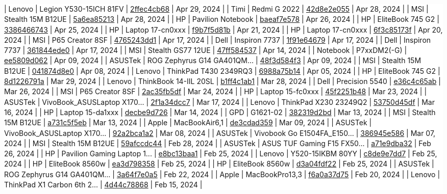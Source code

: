 | Lenovo        | Legion Y530-15ICH 81FV      | [2ffec4cb68](https://linux-hardware.org/?probe=2ffec4cb68) | Apr 29, 2024 |
| Timi          | Redmi G 2022                | [42d8e2e055](https://linux-hardware.org/?probe=42d8e2e055) | Apr 28, 2024 |
| MSI           | Stealth 15M B12UE           | [5a6ea85213](https://linux-hardware.org/?probe=5a6ea85213) | Apr 28, 2024 |
| HP            | Pavilion Notebook           | [baeaf7e578](https://linux-hardware.org/?probe=baeaf7e578) | Apr 26, 2024 |
| HP            | EliteBook 745 G2            | [3386466743](https://linux-hardware.org/?probe=3386466743) | Apr 25, 2024 |
| HP            | Laptop 17-cn0xxx            | [f9b7f5d81b](https://linux-hardware.org/?probe=f9b7f5d81b) | Apr 21, 2024 |
| HP            | Laptop 17-cn0xxx            | [6f3c85173f](https://linux-hardware.org/?probe=6f3c85173f) | Apr 20, 2024 |
| MSI           | P65 Creator 8SF             | [4765243dd1](https://linux-hardware.org/?probe=4765243dd1) | Apr 17, 2024 |
| Dell          | Inspiron 7737               | [1f91e64679](https://linux-hardware.org/?probe=1f91e64679) | Apr 17, 2024 |
| Dell          | Inspiron 7737               | [361844ede0](https://linux-hardware.org/?probe=361844ede0) | Apr 17, 2024 |
| MSI           | Stealth GS77 12UE           | [47ff584537](https://linux-hardware.org/?probe=47ff584537) | Apr 14, 2024 |
| Notebook      | P7xxDM2(-G)                 | [ee5809d062](https://linux-hardware.org/?probe=ee5809d062) | Apr 09, 2024 |
| ASUSTek       | ROG Zephyrus G14 GA401QM... | [48f3d584f3](https://linux-hardware.org/?probe=48f3d584f3) | Apr 09, 2024 |
| MSI           | Stealth 15M B12UE           | [041874d8e0](https://linux-hardware.org/?probe=041874d8e0) | Apr 08, 2024 |
| Lenovo        | ThinkPad T430 2349RQ3       | [6988a75b14](https://linux-hardware.org/?probe=6988a75b14) | Apr 05, 2024 |
| HP            | EliteBook 745 G2            | [8d1226791a](https://linux-hardware.org/?probe=8d1226791a) | Mar 29, 2024 |
| Lenovo        | ThinkBook 14-IIL 20SL       | [b1ff4c1ab1](https://linux-hardware.org/?probe=b1ff4c1ab1) | Mar 28, 2024 |
| Dell          | Precision 5540              | [e36c4c65ab](https://linux-hardware.org/?probe=e36c4c65ab) | Mar 26, 2024 |
| MSI           | P65 Creator 8SF             | [2ac35fb5df](https://linux-hardware.org/?probe=2ac35fb5df) | Mar 24, 2024 |
| HP            | Laptop 15-fc0xxx            | [45f2251b48](https://linux-hardware.org/?probe=45f2251b48) | Mar 23, 2024 |
| ASUSTek       | VivoBook_ASUSLaptop X170... | [2f1a34dcc7](https://linux-hardware.org/?probe=2f1a34dcc7) | Mar 17, 2024 |
| Lenovo        | ThinkPad X230 23249Q2       | [53750d45df](https://linux-hardware.org/?probe=53750d45df) | Mar 16, 2024 |
| HP            | Laptop 15-da1xxx            | [decbe9d726](https://linux-hardware.org/?probe=decbe9d726) | Mar 14, 2024 |
| GPD           | G1621-02                    | [382319d2bd](https://linux-hardware.org/?probe=382319d2bd) | Mar 13, 2024 |
| MSI           | Stealth 15M B12UE           | [a731c5f5eb](https://linux-hardware.org/?probe=a731c5f5eb) | Mar 13, 2024 |
| Apple         | MacBookAir6,1               | [de3cdad359](https://linux-hardware.org/?probe=de3cdad359) | Mar 09, 2024 |
| ASUSTek       | VivoBook_ASUSLaptop X170... | [92a2bca1a2](https://linux-hardware.org/?probe=92a2bca1a2) | Mar 08, 2024 |
| ASUSTek       | Vivobook Go E1504FA_E150... | [386945e586](https://linux-hardware.org/?probe=386945e586) | Mar 07, 2024 |
| MSI           | Stealth 15M B12UE           | [59afccdc44](https://linux-hardware.org/?probe=59afccdc44) | Feb 28, 2024 |
| ASUSTek       | ASUS TUF Gaming F15 FX50... | [a71e9dba32](https://linux-hardware.org/?probe=a71e9dba32) | Feb 26, 2024 |
| HP            | Pavilion Gaming Laptop 1... | [e8bc13baa1](https://linux-hardware.org/?probe=e8bc13baa1) | Feb 25, 2024 |
| Lenovo        | Y520-15IKBM 80YY            | [c8de9e7dd7](https://linux-hardware.org/?probe=c8de9e7dd7) | Feb 25, 2024 |
| HP            | EliteBook 8560w             | [ea3d798358](https://linux-hardware.org/?probe=ea3d798358) | Feb 25, 2024 |
| HP            | EliteBook 8560w             | [d3a04fdf22](https://linux-hardware.org/?probe=d3a04fdf22) | Feb 25, 2024 |
| ASUSTek       | ROG Zephyrus G14 GA401QM... | [3a64f7e0a5](https://linux-hardware.org/?probe=3a64f7e0a5) | Feb 22, 2024 |
| Apple         | MacBookPro13,3              | [f6a0a37d75](https://linux-hardware.org/?probe=f6a0a37d75) | Feb 20, 2024 |
| Lenovo        | ThinkPad X1 Carbon 6th 2... | [4d44c78868](https://linux-hardware.org/?probe=4d44c78868) | Feb 15, 2024 |